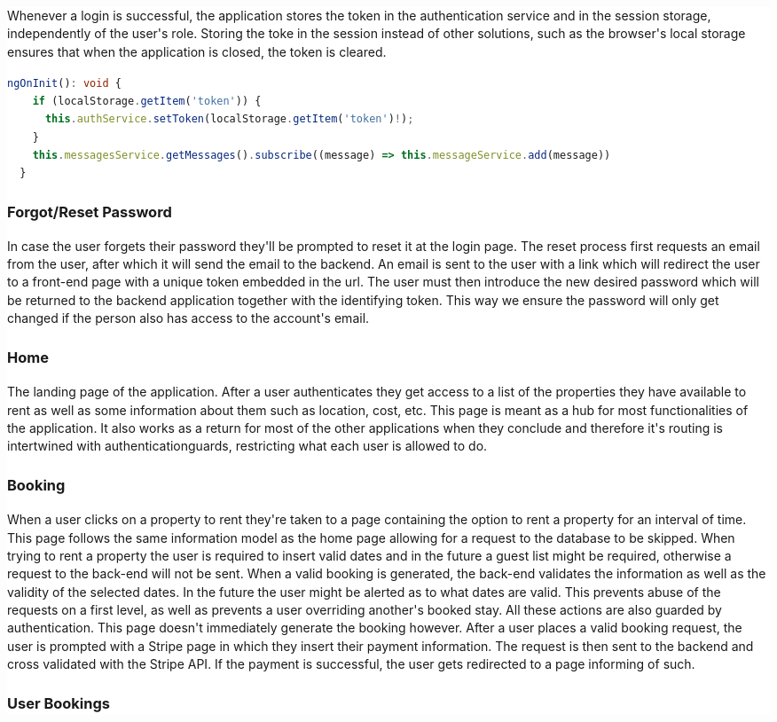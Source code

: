 Whenever a login is successful, the application stores the token in the authentication service and in the session storage, independently of the user's role. Storing the toke in the session instead of other solutions, such as the browser's local storage ensures that when the application is closed, the token is cleared. 

```ts
ngOnInit(): void {
    if (localStorage.getItem('token')) {
      this.authService.setToken(localStorage.getItem('token')!);
    }
    this.messagesService.getMessages().subscribe((message) => this.messageService.add(message))
  }
```

### Forgot/Reset Password

In case the user forgets their password they'll be prompted to reset it at the login page. The reset process first requests an email from the user, after which it will send the email to the backend. An email is sent to the user with a link which will redirect the user to a front-end page with a unique token embedded in the url.
The user must then introduce the new desired password which will be returned to the backend application together with the identifying token.
This way we ensure the password will only get changed if the person also has access to the account's email.

### Home

The landing page of the application. After a user authenticates they get access to a list of the properties they have available to rent as well as some information about them such as location, cost, etc.
This page is meant as a hub for most functionalities of the application. It also works as a return for most of the other applications when they conclude and therefore it's routing is intertwined with authenticationguards, restricting what each user is allowed to do.

### Booking

When a user clicks on a property to rent they're taken to a page containing the option to rent a property for an interval of time. This page follows the same information model as the home page allowing for a request to the database to be skipped.
When trying to rent a property the user is required to insert valid dates and in the future a guest list might be required, otherwise a request to the back-end will not be sent.
When a valid booking is generated, the back-end validates the information as well as the validity of the selected dates. In the future the user might be alerted as to what dates are valid.
This prevents abuse of the requests on a first level, as well as prevents a user overriding another's booked stay.
All these actions are also guarded by authentication.
This page doesn't immediately generate the booking however. After a user places a valid booking request, the user is prompted with a Stripe page in which they insert their payment information. The request is then sent to the backend and cross validated with the Stripe API.
If the payment is successful, the user gets redirected to a page informing of such.

### User Bookings
